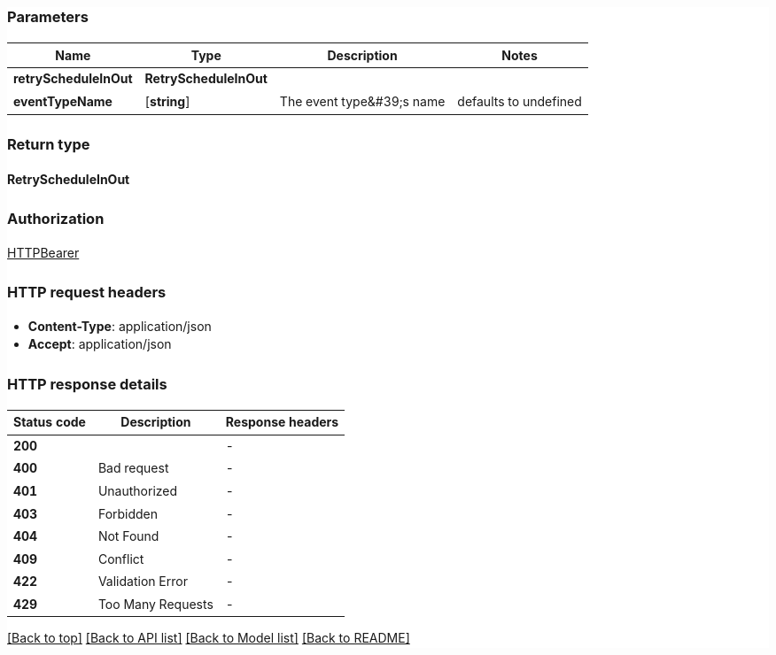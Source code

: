 
### Parameters

Name | Type | Description  | Notes
------------- | ------------- | ------------- | -------------
 **retryScheduleInOut** | **RetryScheduleInOut**|  |
 **eventTypeName** | [**string**] | The event type\&#39;s name | defaults to undefined


### Return type

**RetryScheduleInOut**

### Authorization

[HTTPBearer](README.md#HTTPBearer)

### HTTP request headers

 - **Content-Type**: application/json
 - **Accept**: application/json


### HTTP response details
| Status code | Description | Response headers |
|-------------|-------------|------------------|
**200** |  |  -  |
**400** | Bad request |  -  |
**401** | Unauthorized |  -  |
**403** | Forbidden |  -  |
**404** | Not Found |  -  |
**409** | Conflict |  -  |
**422** | Validation Error |  -  |
**429** | Too Many Requests |  -  |

[[Back to top]](#) [[Back to API list]](README.md#documentation-for-api-endpoints) [[Back to Model list]](README.md#documentation-for-models) [[Back to README]](README.md)


